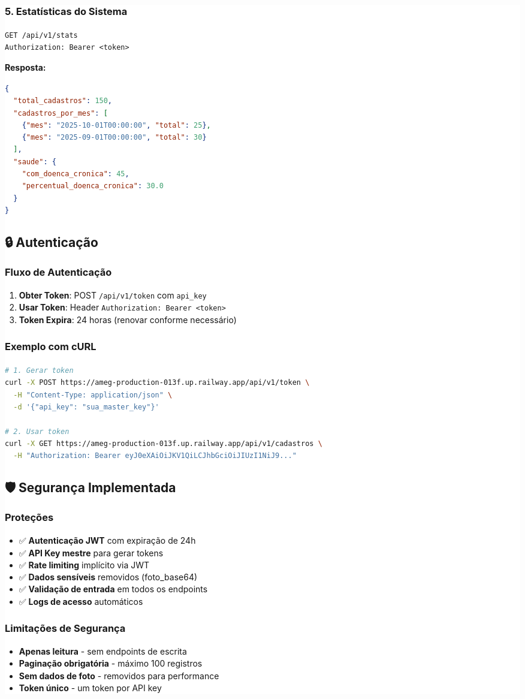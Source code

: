 ### **5. Estatísticas do Sistema**
```http
GET /api/v1/stats
Authorization: Bearer <token>
```
**Resposta:**
```json
{
  "total_cadastros": 150,
  "cadastros_por_mes": [
    {"mes": "2025-10-01T00:00:00", "total": 25},
    {"mes": "2025-09-01T00:00:00", "total": 30}
  ],
  "saude": {
    "com_doenca_cronica": 45,
    "percentual_doenca_cronica": 30.0
  }
}
```

## 🔒 Autenticação

### **Fluxo de Autenticação**
1. **Obter Token**: POST `/api/v1/token` com `api_key`
2. **Usar Token**: Header `Authorization: Bearer <token>`
3. **Token Expira**: 24 horas (renovar conforme necessário)

### **Exemplo com cURL**
```bash
# 1. Gerar token
curl -X POST https://ameg-production-013f.up.railway.app/api/v1/token \
  -H "Content-Type: application/json" \
  -d '{"api_key": "sua_master_key"}'

# 2. Usar token
curl -X GET https://ameg-production-013f.up.railway.app/api/v1/cadastros \
  -H "Authorization: Bearer eyJ0eXAiOiJKV1QiLCJhbGciOiJIUzI1NiJ9..."
```

## 🛡️ Segurança Implementada

### **Proteções**
- ✅ **Autenticação JWT** com expiração de 24h
- ✅ **API Key mestre** para gerar tokens
- ✅ **Rate limiting** implícito via JWT
- ✅ **Dados sensíveis** removidos (foto_base64)
- ✅ **Validação de entrada** em todos os endpoints
- ✅ **Logs de acesso** automáticos

### **Limitações de Segurança**
- **Apenas leitura** - sem endpoints de escrita
- **Paginação obrigatória** - máximo 100 registros
- **Sem dados de foto** - removidos para performance
- **Token único** - um token por API key
